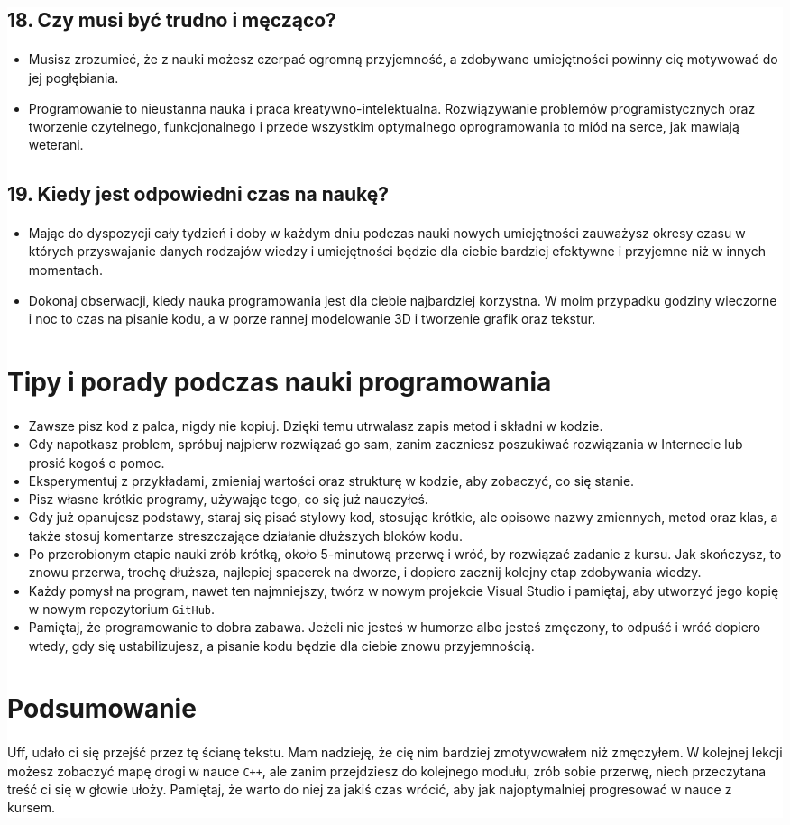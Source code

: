  
## 18. Czy musi być trudno i męcząco?
 
- Musisz zrozumieć, że z nauki możesz czerpać ogromną przyjemność, a zdobywane umiejętności powinny cię motywować do jej pogłębiania.

- Programowanie to nieustanna nauka i praca kreatywno-intelektualna. Rozwiązywanie problemów programistycznych oraz tworzenie czytelnego, funkcjonalnego i przede wszystkim optymalnego oprogramowania to miód na serce, jak mawiają weterani.
 
## 19. Kiedy jest odpowiedni czas na naukę?
 
- Mając do dyspozycji cały tydzień i doby w każdym dniu podczas nauki nowych umiejętności zauważysz okresy czasu w których przyswajanie danych rodzajów wiedzy i umiejętności będzie dla ciebie bardziej efektywne i przyjemne niż w innych momentach.

- Dokonaj obserwacji, kiedy nauka programowania jest dla ciebie najbardziej korzystna. W moim przypadku godziny wieczorne i noc to czas na pisanie kodu, a w porze rannej modelowanie 3D i tworzenie grafik oraz tekstur.
 
# Tipy i porady podczas nauki programowania

- Zawsze pisz kod z palca, nigdy nie kopiuj. Dzięki temu utrwalasz zapis metod i składni w kodzie.
- Gdy napotkasz problem, spróbuj najpierw rozwiązać go sam, zanim zaczniesz poszukiwać rozwiązania w Internecie lub prosić kogoś o pomoc.
- Eksperymentuj z przykładami, zmieniaj wartości oraz strukturę w kodzie, aby zobaczyć, co się stanie.
- Pisz własne krótkie programy, używając tego, co się już nauczyłeś.
- Gdy już opanujesz podstawy, staraj się pisać stylowy kod, stosując krótkie, ale opisowe nazwy zmiennych, metod oraz klas, a także stosuj komentarze streszczające działanie dłuższych bloków kodu.
- Po przerobionym etapie nauki zrób krótką, około 5-minutową przerwę i wróć, by rozwiązać zadanie z kursu. Jak skończysz, to znowu przerwa, trochę dłuższa, najlepiej spacerek na dworze, i dopiero zacznij kolejny etap zdobywania wiedzy.
- Każdy pomysł na program, nawet ten najmniejszy, twórz w nowym projekcie Visual Studio i pamiętaj, aby utworzyć jego kopię w nowym repozytorium `GitHub`.
- Pamiętaj, że programowanie to dobra zabawa. Jeżeli nie jesteś w humorze albo jesteś zmęczony, to odpuść i wróć dopiero wtedy, gdy się ustabilizujesz, a pisanie kodu będzie dla ciebie znowu przyjemnością.

 
# Podsumowanie
 
Uff, udało ci się przejść przez tę ścianę tekstu. Mam nadzieję, że cię nim bardziej zmotywowałem niż zmęczyłem. W kolejnej lekcji możesz zobaczyć mapę drogi w nauce `C++`, ale zanim przejdziesz do kolejnego modułu, zrób sobie przerwę, niech przeczytana treść ci się w głowie ułoży. Pamiętaj, że warto do niej za jakiś czas wrócić, aby jak najoptymalniej progresować w nauce z kursem.
